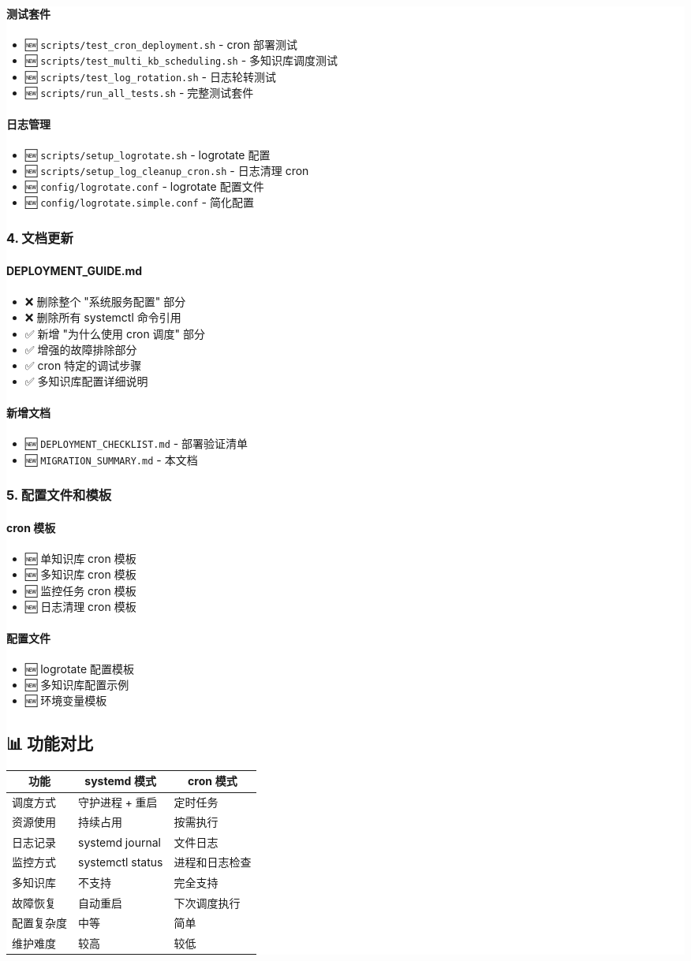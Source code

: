 #### 测试套件
- 🆕 `scripts/test_cron_deployment.sh` - cron 部署测试
- 🆕 `scripts/test_multi_kb_scheduling.sh` - 多知识库调度测试
- 🆕 `scripts/test_log_rotation.sh` - 日志轮转测试
- 🆕 `scripts/run_all_tests.sh` - 完整测试套件

#### 日志管理
- 🆕 `scripts/setup_logrotate.sh` - logrotate 配置
- 🆕 `scripts/setup_log_cleanup_cron.sh` - 日志清理 cron
- 🆕 `config/logrotate.conf` - logrotate 配置文件
- 🆕 `config/logrotate.simple.conf` - 简化配置

### 4. 文档更新

#### DEPLOYMENT_GUIDE.md
- ❌ 删除整个 "系统服务配置" 部分
- ❌ 删除所有 systemctl 命令引用
- ✅ 新增 "为什么使用 cron 调度" 部分
- ✅ 增强的故障排除部分
- ✅ cron 特定的调试步骤
- ✅ 多知识库配置详细说明

#### 新增文档
- 🆕 `DEPLOYMENT_CHECKLIST.md` - 部署验证清单
- 🆕 `MIGRATION_SUMMARY.md` - 本文档

### 5. 配置文件和模板

#### cron 模板
- 🆕 单知识库 cron 模板
- 🆕 多知识库 cron 模板
- 🆕 监控任务 cron 模板
- 🆕 日志清理 cron 模板

#### 配置文件
- 🆕 logrotate 配置模板
- 🆕 多知识库配置示例
- 🆕 环境变量模板

## 📊 功能对比

| 功能 | systemd 模式 | cron 模式 |
|------|-------------|-----------|
| 调度方式 | 守护进程 + 重启 | 定时任务 |
| 资源使用 | 持续占用 | 按需执行 |
| 日志记录 | systemd journal | 文件日志 |
| 监控方式 | systemctl status | 进程和日志检查 |
| 多知识库 | 不支持 | 完全支持 |
| 故障恢复 | 自动重启 | 下次调度执行 |
| 配置复杂度 | 中等 | 简单 |
| 维护难度 | 较高 | 较低 |
